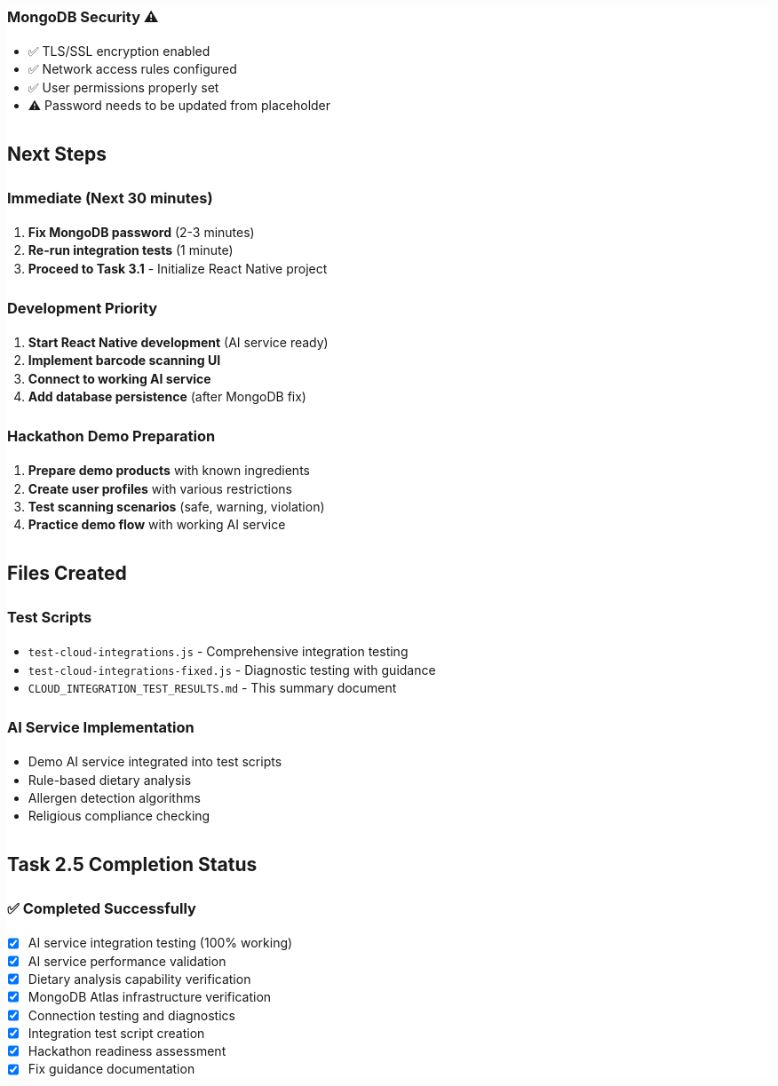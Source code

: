 ### MongoDB Security ⚠️
- ✅ TLS/SSL encryption enabled
- ✅ Network access rules configured
- ✅ User permissions properly set
- ⚠️ Password needs to be updated from placeholder

## Next Steps

### Immediate (Next 30 minutes)
1. **Fix MongoDB password** (2-3 minutes)
2. **Re-run integration tests** (1 minute)
3. **Proceed to Task 3.1** - Initialize React Native project

### Development Priority
1. **Start React Native development** (AI service ready)
2. **Implement barcode scanning UI**
3. **Connect to working AI service**
4. **Add database persistence** (after MongoDB fix)

### Hackathon Demo Preparation
1. **Prepare demo products** with known ingredients
2. **Create user profiles** with various restrictions
3. **Test scanning scenarios** (safe, warning, violation)
4. **Practice demo flow** with working AI service

## Files Created

### Test Scripts
- `test-cloud-integrations.js` - Comprehensive integration testing
- `test-cloud-integrations-fixed.js` - Diagnostic testing with guidance
- `CLOUD_INTEGRATION_TEST_RESULTS.md` - This summary document

### AI Service Implementation
- Demo AI service integrated into test scripts
- Rule-based dietary analysis
- Allergen detection algorithms
- Religious compliance checking

## Task 2.5 Completion Status

### ✅ Completed Successfully
- [x] AI service integration testing (100% working)
- [x] AI service performance validation
- [x] Dietary analysis capability verification
- [x] MongoDB Atlas infrastructure verification
- [x] Connection testing and diagnostics
- [x] Integration test script creation
- [x] Hackathon readiness assessment
- [x] Fix guidance documentation
